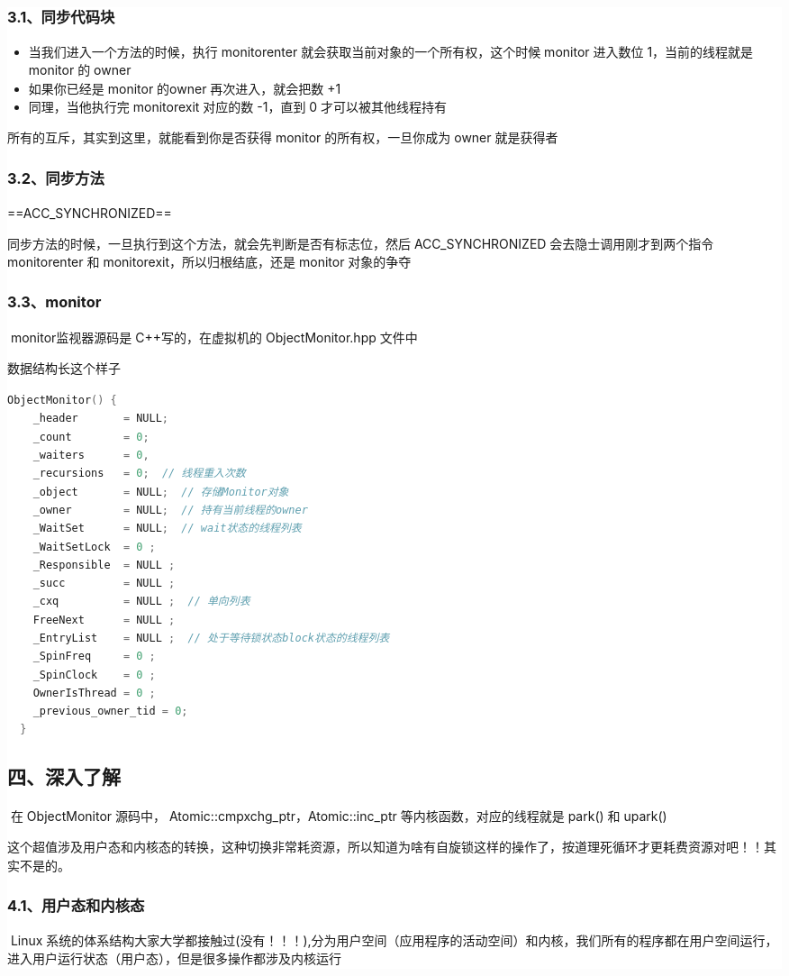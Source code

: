 ```sh
```

###  3.1、同步代码块

+ 当我们进入一个方法的时候，执行 monitorenter 就会获取当前对象的一个所有权，这个时候 monitor 进入数位 1，当前的线程就是 monitor 的 owner
+ 如果你已经是 monitor 的owner 再次进入，就会把数 +1
+ 同理，当他执行完 monitorexit 对应的数 -1，直到 0 才可以被其他线程持有

所有的互斥，其实到这里，就能看到你是否获得 monitor 的所有权，一旦你成为 owner 就是获得者

### 3.2、同步方法

==ACC_SYNCHRONIZED== 

同步方法的时候，一旦执行到这个方法，就会先判断是否有标志位，然后 ACC_SYNCHRONIZED 会去隐士调用刚才到两个指令 monitorenter 和 monitorexit，所以归根结底，还是 monitor 对象的争夺

### 3.3、monitor

​		monitor监视器源码是 C++写的，在虚拟机的 ObjectMonitor.hpp 文件中

数据结构长这个样子

```hpp
ObjectMonitor() {
    _header       = NULL;
    _count        = 0;
    _waiters      = 0,
    _recursions   = 0;  // 线程重入次数
    _object       = NULL;  // 存储Monitor对象
    _owner        = NULL;  // 持有当前线程的owner
    _WaitSet      = NULL;  // wait状态的线程列表
    _WaitSetLock  = 0 ;
    _Responsible  = NULL ;
    _succ         = NULL ;
    _cxq          = NULL ;  // 单向列表
    FreeNext      = NULL ;
    _EntryList    = NULL ;  // 处于等待锁状态block状态的线程列表
    _SpinFreq     = 0 ;
    _SpinClock    = 0 ;
    OwnerIsThread = 0 ;
    _previous_owner_tid = 0;
  }
```

## 四、深入了解

​		在 ObjectMonitor 源码中， Atomic::cmpxchg_ptr，Atomic::inc_ptr 等内核函数，对应的线程就是 park() 和 upark()

这个超值涉及用户态和内核态的转换，这种切换非常耗资源，所以知道为啥有自旋锁这样的操作了，按道理死循环才更耗费资源对吧！！其实不是的。

### 4.1、用户态和内核态

​		Linux 系统的体系结构大家大学都接触过(没有！！！),分为用户空间（应用程序的活动空间）和内核，我们所有的程序都在用户空间运行，进入用户运行状态（用户态），但是很多操作都涉及内核运行
